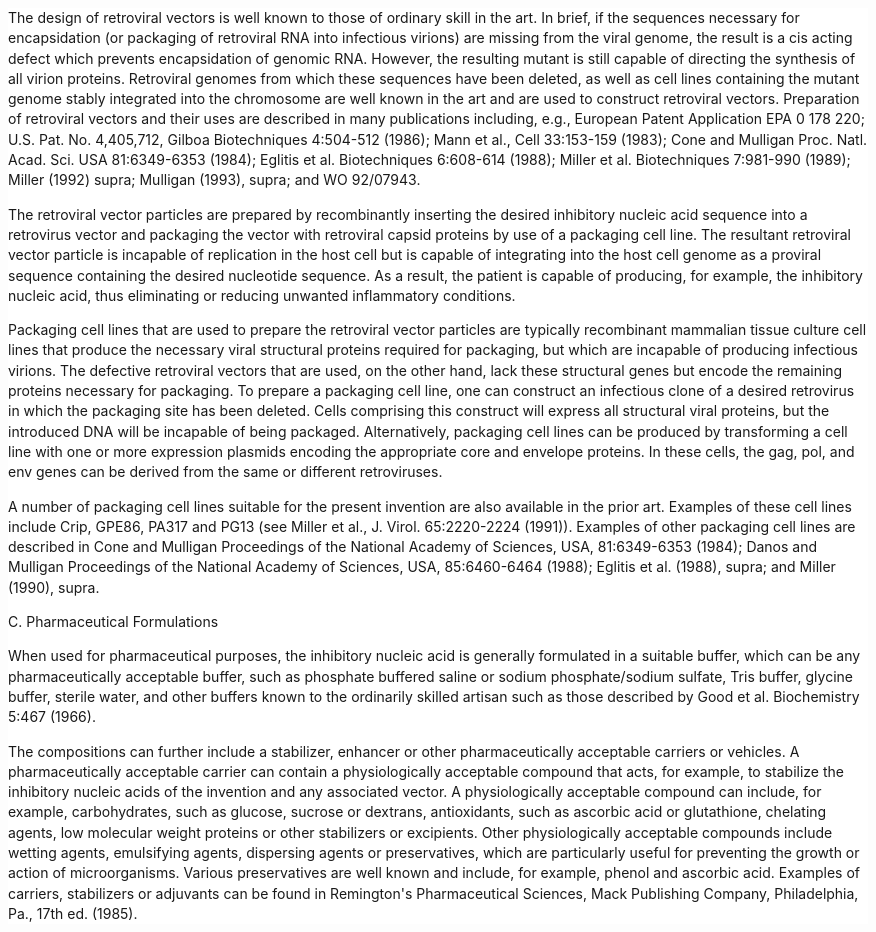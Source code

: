 The design of retroviral vectors is well known to those of ordinary skill in the art. In brief, if the sequences necessary for encapsidation (or packaging of retroviral RNA into infectious virions) are missing from the viral genome, the result is a cis acting defect which prevents encapsidation of genomic RNA. However, the resulting mutant is still capable of directing the synthesis of all virion proteins. Retroviral genomes from which these sequences have been deleted, as well as cell lines containing the mutant genome stably integrated into the chromosome are well known in the art and are used to construct retroviral vectors. Preparation of retroviral vectors and their uses are described in many publications including, e.g., European Patent Application EPA 0 178 220; U.S. Pat. No. 4,405,712, Gilboa Biotechniques 4:504-512 (1986); Mann et al., Cell 33:153-159 (1983); Cone and Mulligan Proc. Natl. Acad. Sci. USA 81:6349-6353 (1984); Eglitis et al. Biotechniques 6:608-614 (1988); Miller et al. Biotechniques 7:981-990 (1989); Miller (1992) supra; Mulligan (1993), supra; and WO 92/07943.

The retroviral vector particles are prepared by recombinantly inserting the desired inhibitory nucleic acid sequence into a retrovirus vector and packaging the vector with retroviral capsid proteins by use of a packaging cell line. The resultant retroviral vector particle is incapable of replication in the host cell but is capable of integrating into the host cell genome as a proviral sequence containing the desired nucleotide sequence. As a result, the patient is capable of producing, for example, the inhibitory nucleic acid, thus eliminating or reducing unwanted inflammatory conditions.

Packaging cell lines that are used to prepare the retroviral vector particles are typically recombinant mammalian tissue culture cell lines that produce the necessary viral structural proteins required for packaging, but which are incapable of producing infectious virions. The defective retroviral vectors that are used, on the other hand, lack these structural genes but encode the remaining proteins necessary for packaging. To prepare a packaging cell line, one can construct an infectious clone of a desired retrovirus in which the packaging site has been deleted. Cells comprising this construct will express all structural viral proteins, but the introduced DNA will be incapable of being packaged. Alternatively, packaging cell lines can be produced by transforming a cell line with one or more expression plasmids encoding the appropriate core and envelope proteins. In these cells, the gag, pol, and env genes can be derived from the same or different retroviruses.

A number of packaging cell lines suitable for the present invention are also available in the prior art. Examples of these cell lines include Crip, GPE86, PA317 and PG13 (see Miller et al., J. Virol. 65:2220-2224 (1991)). Examples of other packaging cell lines are described in Cone and Mulligan Proceedings of the National Academy of Sciences, USA, 81:6349-6353 (1984); Danos and Mulligan Proceedings of the National Academy of Sciences, USA, 85:6460-6464 (1988); Eglitis et al. (1988), supra; and Miller (1990), supra.

C. Pharmaceutical Formulations

When used for pharmaceutical purposes, the inhibitory nucleic acid is generally formulated in a suitable buffer, which can be any pharmaceutically acceptable buffer, such as phosphate buffered saline or sodium phosphate/sodium sulfate, Tris buffer, glycine buffer, sterile water, and other buffers known to the ordinarily skilled artisan such as those described by Good et al. Biochemistry 5:467 (1966).

The compositions can further include a stabilizer, enhancer or other pharmaceutically acceptable carriers or vehicles. A pharmaceutically acceptable carrier can contain a physiologically acceptable compound that acts, for example, to stabilize the inhibitory nucleic acids of the invention and any associated vector. A physiologically acceptable compound can include, for example, carbohydrates, such as glucose, sucrose or dextrans, antioxidants, such as ascorbic acid or glutathione, chelating agents, low molecular weight proteins or other stabilizers or excipients. Other physiologically acceptable compounds include wetting agents, emulsifying agents, dispersing agents or preservatives, which are particularly useful for preventing the growth or action of microorganisms. Various preservatives are well known and include, for example, phenol and ascorbic acid. Examples of carriers, stabilizers or adjuvants can be found in Remington's Pharmaceutical Sciences, Mack Publishing Company, Philadelphia, Pa., 17th ed. (1985).
